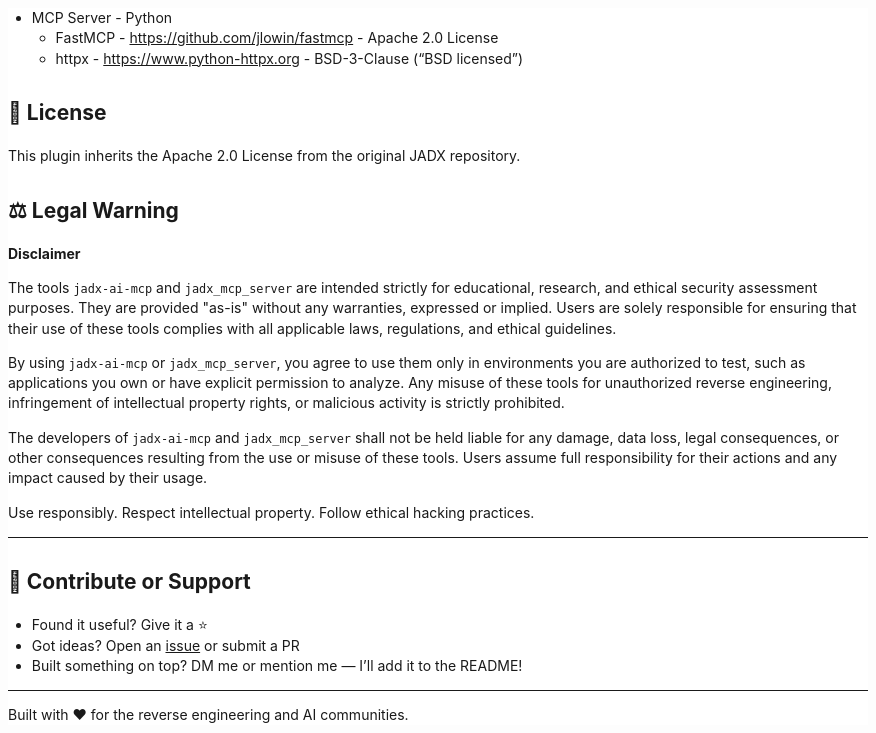 - MCP Server - Python
  - FastMCP - https://github.com/jlowin/fastmcp - Apache 2.0 License
  - httpx   - https://www.python-httpx.org      - BSD-3-Clause (“BSD licensed”) 

## 📄 License

This plugin inherits the Apache 2.0 License from the original JADX repository.

## ⚖️ Legal Warning

**Disclaimer**

The tools `jadx-ai-mcp` and `jadx_mcp_server` are intended strictly for educational, research, and ethical security assessment purposes. They are provided "as-is" without any warranties, expressed or implied. Users are solely responsible for ensuring that their use of these tools complies with all applicable laws, regulations, and ethical guidelines.

By using `jadx-ai-mcp` or `jadx_mcp_server`, you agree to use them only in environments you are authorized to test, such as applications you own or have explicit permission to analyze. Any misuse of these tools for unauthorized reverse engineering, infringement of intellectual property rights, or malicious activity is strictly prohibited.

The developers of `jadx-ai-mcp` and `jadx_mcp_server` shall not be held liable for any damage, data loss, legal consequences, or other consequences resulting from the use or misuse of these tools. Users assume full responsibility for their actions and any impact caused by their usage.

Use responsibly. Respect intellectual property. Follow ethical hacking practices.

---

## 🙌 Contribute or Support

- Found it useful? Give it a ⭐️
- Got ideas? Open an [issue](https://github.com/zinja-coder/jadx-mcp-server/issues) or submit a PR
- Built something on top? DM me or mention me — I’ll add it to the README!

---

Built with ❤️ for the reverse engineering and AI communities.
